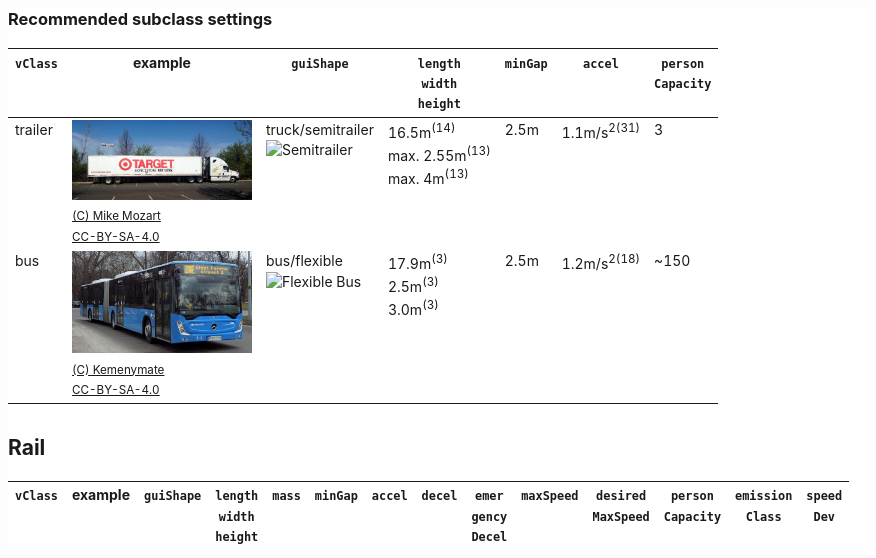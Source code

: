 ### Recommended subclass settings

| `vClass` | example | `guiShape` | `length`<br>`width`<br>`height` | `minGap` | `accel` | `person`<br>`Capacity` |
|--|--|--|--|--|--|--|
|trailer|<img src="images/Wikicommons_transport_semitrailer.jpg" width="180" alt="Semitrailer" /><br><small>[(C) Mike Mozart](https://commons.wikimedia.org/wiki/File:Target_Store_Tractor_Trailer_Delivery_Truck._Target_Logo,_Target_Stores,_Target_Sign,_pics_by_Mike_Mozart_of_TheToyChannel_and_JeepersMedia_on_YouTube._-Target_-TargetStore_-TargetLogo_-TargetSign_-TargetTractorTrailer_-TargetStoreTruck.jpg)<br>[CC-BY-SA-4.0](https://creativecommons.org/licenses/by-sa/4.0/deed.en)</small>|truck/semitrailer<br><img src="images/truck-semitrailer.PNG" width="80" alt="Semitrailer" />|16.5m<sup>(14)</sup><br>max. 2.55m<sup>(13)</sup><br>max. 4m<sup>(13)</sup>|2.5m|1.1m/s<sup>2(31)</sup>|3|
|bus|<img src="images/Wikicommons_bus_flexible.jpg" width="180" alt="Flexible Bus" /><br><small>[(C) Kemenymate](https://commons.wikimedia.org/wiki/File:200E_busz_(RVY-715).jpg)<br>[CC-BY-SA-4.0](https://creativecommons.org/licenses/by-sa/4.0/deed.en)</small>|bus/flexible<br><img src="images/bus-flexible.PNG" width="80" alt="Flexible Bus" />|17.9m<sup>(3)</sup><br>2.5m<sup>(3)</sup><br>3.0m<sup>(3)</sup>|2.5m|1.2m/s<sup>2(18)</sup>|\~150|

## Rail

| `vClass` | example | `guiShape` | `length`<br>`width`<br>`height` | `mass` | `minGap` | `accel` | `decel` | `emer`<br>`gency`<br>`Decel` | `maxSpeed` | `desired`<br>`MaxSpeed` | `person`<br>`Capacity` | `emission`<br>`Class` | `speed`<br>`Dev` |
|--|--|--|--|--|--|--|--|--|--|--|--|--|--|